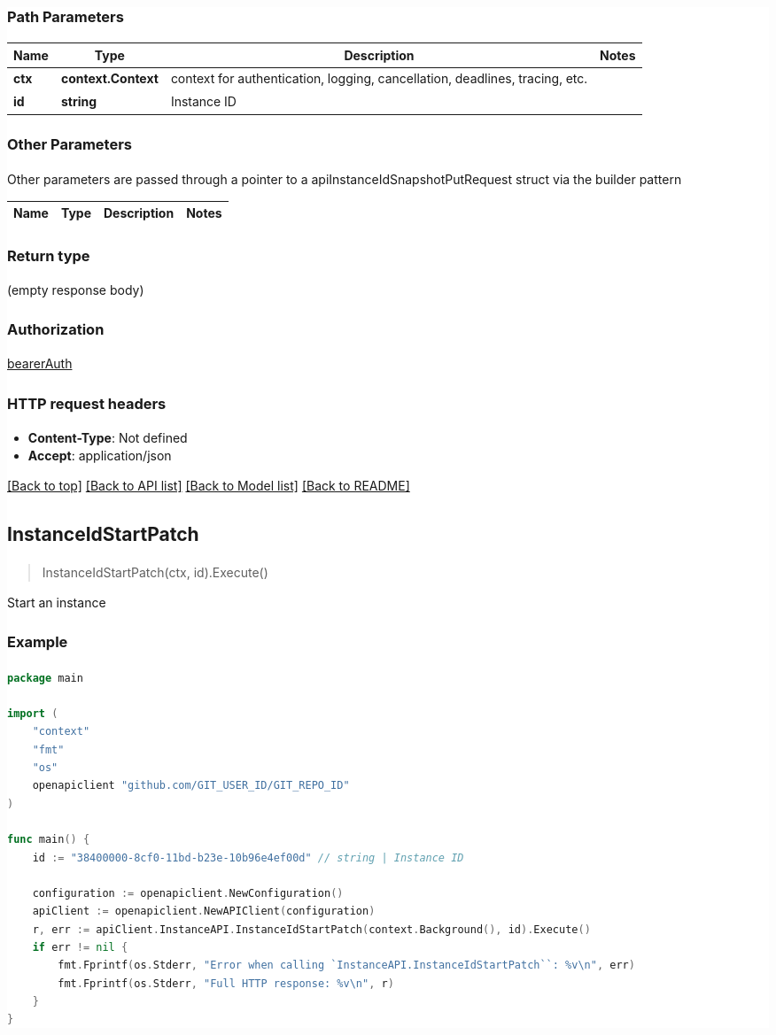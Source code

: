 ### Path Parameters


Name | Type | Description  | Notes
------------- | ------------- | ------------- | -------------
**ctx** | **context.Context** | context for authentication, logging, cancellation, deadlines, tracing, etc.
**id** | **string** | Instance ID | 

### Other Parameters

Other parameters are passed through a pointer to a apiInstanceIdSnapshotPutRequest struct via the builder pattern


Name | Type | Description  | Notes
------------- | ------------- | ------------- | -------------


### Return type

 (empty response body)

### Authorization

[bearerAuth](../README.md#bearerAuth)

### HTTP request headers

- **Content-Type**: Not defined
- **Accept**: application/json

[[Back to top]](#) [[Back to API list]](../README.md#documentation-for-api-endpoints)
[[Back to Model list]](../README.md#documentation-for-models)
[[Back to README]](../README.md)


## InstanceIdStartPatch

> InstanceIdStartPatch(ctx, id).Execute()

Start an instance



### Example

```go
package main

import (
	"context"
	"fmt"
	"os"
	openapiclient "github.com/GIT_USER_ID/GIT_REPO_ID"
)

func main() {
	id := "38400000-8cf0-11bd-b23e-10b96e4ef00d" // string | Instance ID

	configuration := openapiclient.NewConfiguration()
	apiClient := openapiclient.NewAPIClient(configuration)
	r, err := apiClient.InstanceAPI.InstanceIdStartPatch(context.Background(), id).Execute()
	if err != nil {
		fmt.Fprintf(os.Stderr, "Error when calling `InstanceAPI.InstanceIdStartPatch``: %v\n", err)
		fmt.Fprintf(os.Stderr, "Full HTTP response: %v\n", r)
	}
}
```